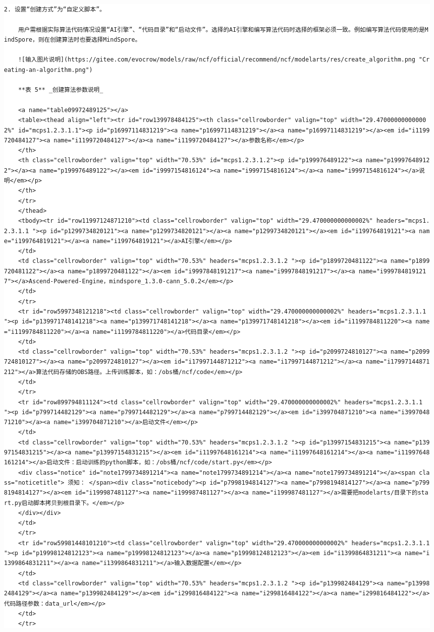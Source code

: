     2. 设置“创建方式”为“自定义脚本”。

        用户需根据实际算法代码情况设置“AI引擎”、“代码目录”和“启动文件”。选择的AI引擎和编写算法代码时选择的框架必须一致。例如编写算法代码使用的是MindSpore，则在创建算法时也要选择MindSpore。

        ![输入图片说明](https://gitee.com/evocrow/models/raw/ncf/official/recommend/ncf/modelarts/res/create_algorithm.png "Creating-an-algorithm.png")

        **表 5** _创建算法参数说明_

        <a name="table09972489125"></a>
        <table><thead align="left"><tr id="row139978484125"><th class="cellrowborder" valign="top" width="29.470000000000002%" id="mcps1.2.3.1.1"><p id="p16997114831219"><a name="p16997114831219"></a><a name="p16997114831219"></a><em id="i1199720484127"><a name="i1199720484127"></a><a name="i1199720484127"></a>参数名称</em></p>
        </th>
        <th class="cellrowborder" valign="top" width="70.53%" id="mcps1.2.3.1.2"><p id="p199976489122"><a name="p199976489122"></a><a name="p199976489122"></a><em id="i9997154816124"><a name="i9997154816124"></a><a name="i9997154816124"></a>说明</em></p>
        </th>
        </tr>
        </thead>
        <tbody><tr id="row11997124871210"><td class="cellrowborder" valign="top" width="29.470000000000002%" headers="mcps1.2.3.1.1 "><p id="p1299734820121"><a name="p1299734820121"></a><a name="p1299734820121"></a><em id="i199764819121"><a name="i199764819121"></a><a name="i199764819121"></a>AI引擎</em></p>
        </td>
        <td class="cellrowborder" valign="top" width="70.53%" headers="mcps1.2.3.1.2 "><p id="p1899720481122"><a name="p1899720481122"></a><a name="p1899720481122"></a><em id="i9997848191217"><a name="i9997848191217"></a><a name="i9997848191217"></a>Ascend-Powered-Engine，mindspore_1.3.0-cann_5.0.2</em></p>
        </td>
        </tr>
        <tr id="row5997348121218"><td class="cellrowborder" valign="top" width="29.470000000000002%" headers="mcps1.2.3.1.1 "><p id="p139971748141218"><a name="p139971748141218"></a><a name="p139971748141218"></a><em id="i1199784811220"><a name="i1199784811220"></a><a name="i1199784811220"></a>代码目录</em></p>
        </td>
        <td class="cellrowborder" valign="top" width="70.53%" headers="mcps1.2.3.1.2 "><p id="p2099724810127"><a name="p2099724810127"></a><a name="p2099724810127"></a><em id="i17997144871212"><a name="i17997144871212"></a><a name="i17997144871212"></a>算法代码存储的OBS路径。上传训练脚本，如：/obs桶/ncf/code</em></p>
        </td>
        </tr>
        <tr id="row899794811124"><td class="cellrowborder" valign="top" width="29.470000000000002%" headers="mcps1.2.3.1.1 "><p id="p799714482129"><a name="p799714482129"></a><a name="p799714482129"></a><em id="i399704871210"><a name="i399704871210"></a><a name="i399704871210"></a>启动文件</em></p>
        </td>
        <td class="cellrowborder" valign="top" width="70.53%" headers="mcps1.2.3.1.2 "><p id="p13997154831215"><a name="p13997154831215"></a><a name="p13997154831215"></a><em id="i11997648161214"><a name="i11997648161214"></a><a name="i11997648161214"></a>启动文件：启动训练的python脚本，如：/obs桶/ncf/code/start.py</em></p>
        <div class="notice" id="note1799734891214"><a name="note1799734891214"></a><a name="note1799734891214"></a><span class="noticetitle"> 须知： </span><div class="noticebody"><p id="p7998194814127"><a name="p7998194814127"></a><a name="p7998194814127"></a><em id="i199987481127"><a name="i199987481127"></a><a name="i199987481127"></a>需要把modelarts/目录下的start.py启动脚本拷贝到根目录下。</em></p>
        </div></div>
        </td>
        </tr>
        <tr id="row59981448101210"><td class="cellrowborder" valign="top" width="29.470000000000002%" headers="mcps1.2.3.1.1 "><p id="p19998124812123"><a name="p19998124812123"></a><a name="p19998124812123"></a><em id="i1399864831211"><a name="i1399864831211"></a><a name="i1399864831211"></a>输入数据配置</em></p>
        </td>
        <td class="cellrowborder" valign="top" width="70.53%" headers="mcps1.2.3.1.2 "><p id="p139982484129"><a name="p139982484129"></a><a name="p139982484129"></a><em id="i299816484122"><a name="i299816484122"></a><a name="i299816484122"></a>代码路径参数：data_url</em></p>
        </td>
        </tr>